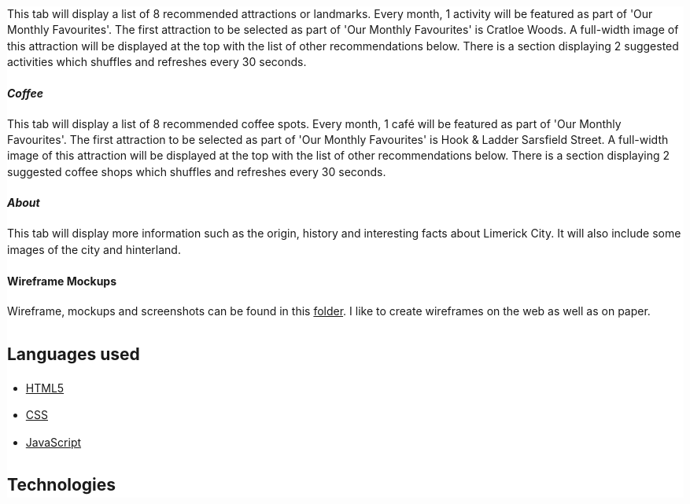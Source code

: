  

This tab will display a list of 8 recommended attractions or landmarks. Every month, 1 activity will be featured as part of 'Our Monthly Favourites'. The first attraction to be selected as part of 'Our Monthly Favourites' is Cratloe Woods. A full-width image of this attraction will be displayed at the top with the list of other recommendations below. There is a section displaying 2 suggested activities which shuffles and refreshes every 30 seconds.<br>

  

#### **_Coffee_**

  

This tab will display a list of 8 recommended coffee spots. Every month, 1 café will be featured as part of 'Our Monthly Favourites'. The first attraction to be selected as part of 'Our Monthly Favourites' is Hook & Ladder Sarsfield Street. A full-width image of this attraction will be displayed at the top with the list of other recommendations below. There is a section displaying 2 suggested coffee shops which shuffles and refreshes every 30 seconds. <br>

  

#### **_About_**

  

This tab will display more information such as the origin, history and interesting facts about Limerick City. It will also include some images of the city and hinterland.

  

<a name="wireframes"></a>

  

#### Wireframe Mockups

  

Wireframe, mockups and screenshots can be found in this [folder](https://github.com/alandoherty95/Milestone-Project-2/tree/master/assets/resources). I like to create wireframes on the web as well as on paper.

  
  

## Languages used

  

- [HTML5](https://en.wikipedia.org/wiki/HTML)

- [CSS](https://en.wikipedia.org/wiki/CSS)

- [JavaScript](https://www.javascript.com/)

  

<a name="technologies"></a>

  
  

## Technologies

  